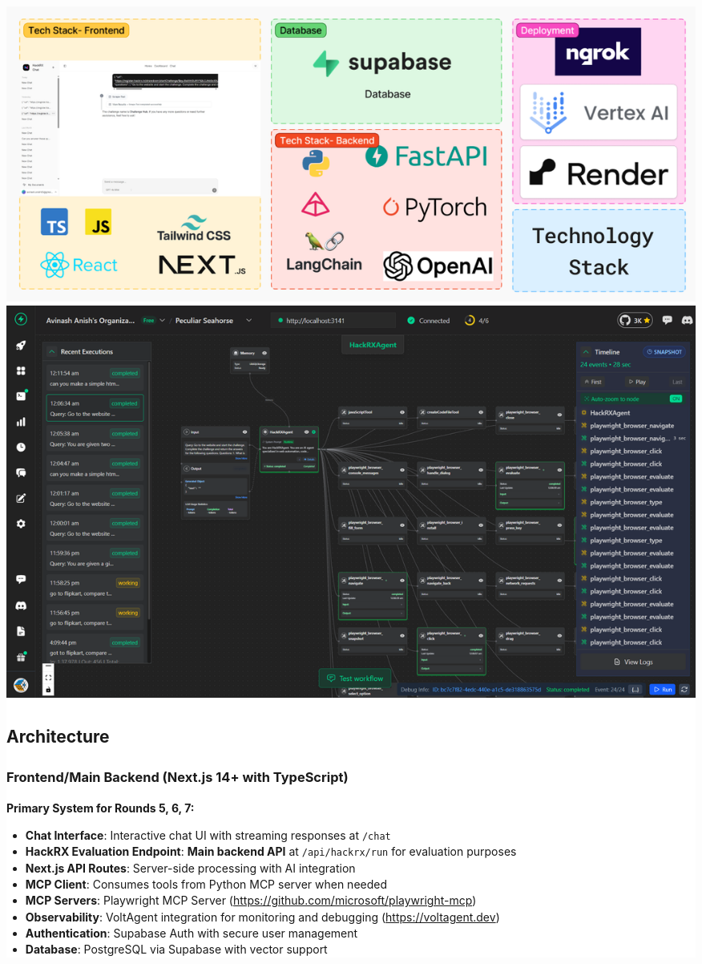 ![Technology Stack](./images/hackrx-techstack.png)
![VoltAgent Dashboard](./images/hackrx-voltagent.png)

## Architecture

### Frontend/Main Backend (Next.js 14+ with TypeScript)
**Primary System for Rounds 5, 6, 7:**
- **Chat Interface**: Interactive chat UI with streaming responses at `/chat`
- **HackRX Evaluation Endpoint**: **Main backend API** at `/api/hackrx/run` for evaluation purposes
- **Next.js API Routes**: Server-side processing with AI integration
- **MCP Client**: Consumes tools from Python MCP server when needed
- **MCP Servers**: Playwright MCP Server (https://github.com/microsoft/playwright-mcp)
- **Observability**: VoltAgent integration for monitoring and debugging (https://voltagent.dev)
- **Authentication**: Supabase Auth with secure user management
- **Database**: PostgreSQL via Supabase with vector support
